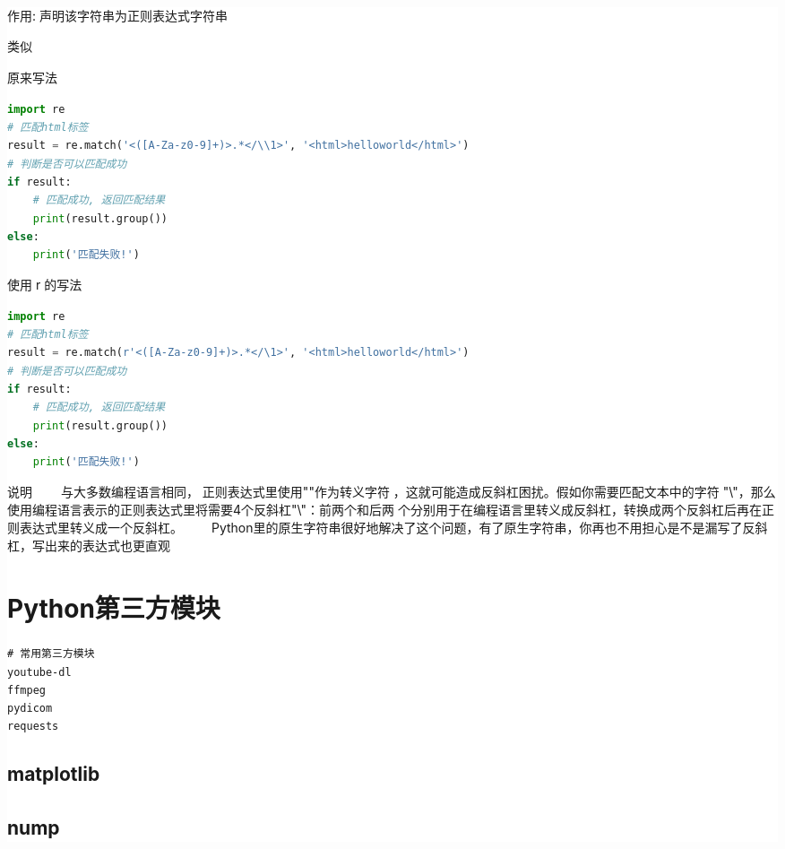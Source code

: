 作用: 声明该字符串为正则表达式字符串

类似

原来写法

```python
import re
# 匹配html标签
result = re.match('<([A-Za-z0-9]+)>.*</\\1>', '<html>helloworld</html>')
# 判断是否可以匹配成功
if result:
	# 匹配成功, 返回匹配结果
	print(result.group())
else:
	print('匹配失败!')
```

使用 r 的写法

```python
import re
# 匹配html标签
result = re.match(r'<([A-Za-z0-9]+)>.*</\1>', '<html>helloworld</html>')
# 判断是否可以匹配成功
if result:
	# 匹配成功, 返回匹配结果
	print(result.group())
else:
	print('匹配失败!')
```

说明
    　　与⼤多数编程语⾔相同， 正则表达式⾥使⽤"\"作为转义字符 ，这就可能造成反斜杠困扰。假如你需要匹配⽂本中的字符  "\\"，那么使⽤编程语⾔表示的正则表达式⾥将需要4个反斜杠"\\"：前两个和后两
    个分别⽤于在编程语⾔⾥转义成反斜杠，转换成两个反斜杠后再在正则表达式⾥转义成⼀个反斜杠。
    　　Python⾥的原生字符串很好地解决了这个问题，有了原生字符串，你再也不⽤担⼼是不是漏写了反斜杠，写出来的表达式也更直观

# Python第三方模块

```shell
# 常用第三方模块
youtube-dl
ffmpeg
pydicom
requests

```



## matplotlib

## nump
